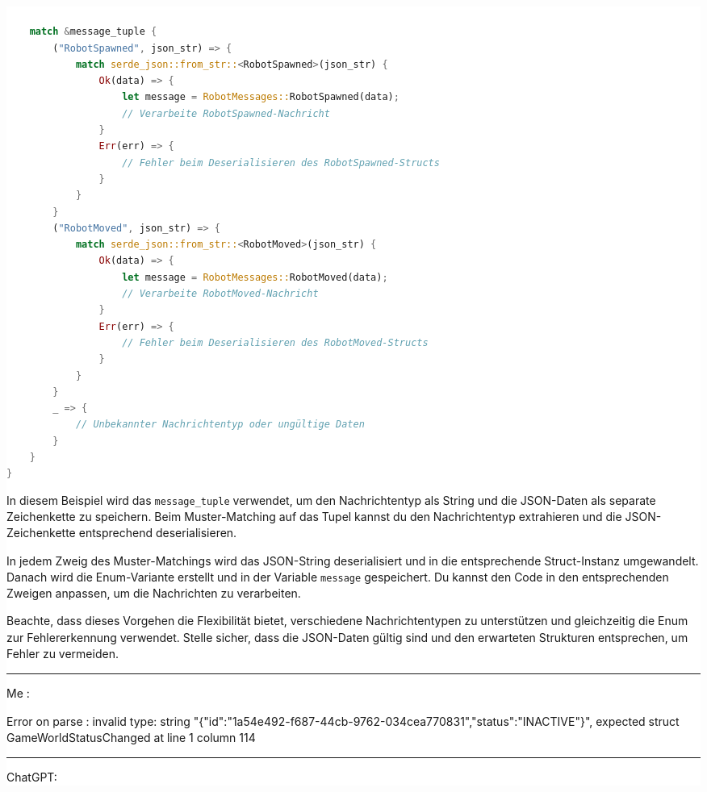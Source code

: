 ``` rust

    match &message_tuple {
        ("RobotSpawned", json_str) => {
            match serde_json::from_str::<RobotSpawned>(json_str) {
                Ok(data) => {
                    let message = RobotMessages::RobotSpawned(data);
                    // Verarbeite RobotSpawned-Nachricht
                }
                Err(err) => {
                    // Fehler beim Deserialisieren des RobotSpawned-Structs
                }
            }
        }
        ("RobotMoved", json_str) => {
            match serde_json::from_str::<RobotMoved>(json_str) {
                Ok(data) => {
                    let message = RobotMessages::RobotMoved(data);
                    // Verarbeite RobotMoved-Nachricht
                }
                Err(err) => {
                    // Fehler beim Deserialisieren des RobotMoved-Structs
                }
            }
        }
        _ => {
            // Unbekannter Nachrichtentyp oder ungültige Daten
        }
    }
}
```

In diesem Beispiel wird das `message_tuple` verwendet, um den Nachrichtentyp als String und die JSON-Daten als separate Zeichenkette zu speichern. Beim Muster-Matching auf das Tupel kannst du den Nachrichtentyp extrahieren und die JSON-Zeichenkette entsprechend deserialisieren.

In jedem Zweig des Muster-Matchings wird das JSON-String deserialisiert und in die entsprechende Struct-Instanz umgewandelt. Danach wird die Enum-Variante erstellt und in der Variable `message` gespeichert. Du kannst den Code in den entsprechenden Zweigen anpassen, um die Nachrichten zu verarbeiten.

Beachte, dass dieses Vorgehen die Flexibilität bietet, verschiedene Nachrichtentypen zu unterstützen und gleichzeitig die Enum zur Fehlererkennung verwendet. Stelle sicher, dass die JSON-Daten gültig sind und den erwarteten Strukturen entsprechen, um Fehler zu vermeiden.

------------------------------------------------------------------------

Me :

Error on parse : invalid type: string "{\"id\":\"1a54e492-f687-44cb-9762-034cea770831\",\"status\":\"INACTIVE\"}", expected struct GameWorldStatusChanged at line 1 column 114

------------------------------------------------------------------------

ChatGPT:

